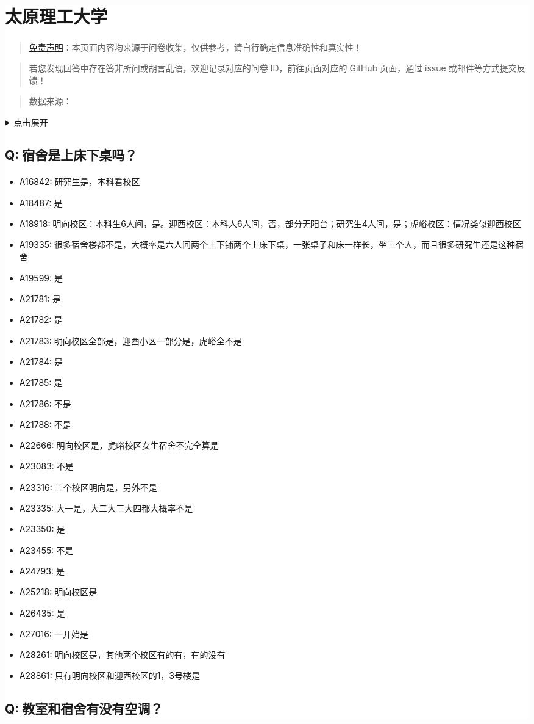 # 太原理工大学

> [免责声明](https://colleges.chat/#_3)：本页面内容均来源于问卷收集，仅供参考，请自行确定信息准确性和真实性！

> 若您发现回答中存在答非所问或胡言乱语，欢迎记录对应的问卷 ID，前往页面对应的 GitHub 页面，通过 issue 或邮件等方式提交反馈！

> 数据来源：

<details><summary>点击展开</summary></details>

## Q: 宿舍是上床下桌吗？

- A16842: 研究生是，本科看校区

- A18487: 是

- A18918: 明向校区：本科生6人间，是。迎西校区：本科人6人间，否，部分无阳台；研究生4人间，是；虎峪校区：情况类似迎西校区

- A19335: 很多宿舍楼都不是，大概率是六人间两个上下铺两个上床下桌，一张桌子和床一样长，坐三个人，而且很多研究生还是这种宿舍

- A19599: 是

- A21781: 是

- A21782: 是

- A21783: 明向校区全部是，迎西小区一部分是，虎峪全不是

- A21784: 是

- A21785: 是

- A21786: 不是

- A21788: 不是

- A22666: 明向校区是，虎峪校区女生宿舍不完全算是

- A23083: 不是

- A23316: 三个校区明向是，另外不是

- A23335: 大一是，大二大三大四都大概率不是

- A23350: 是

- A23455: 不是

- A24793: 是

- A25218: 明向校区是

- A26435: 是

- A27016: 一开始是

- A28261: 明向校区是，其他两个校区有的有，有的没有

- A28861: 只有明向校区和迎西校区的1，3号楼是

## Q: 教室和宿舍有没有空调？
